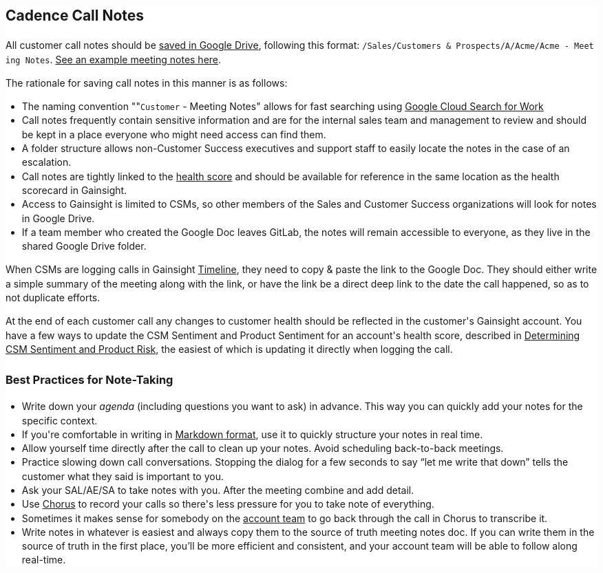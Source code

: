 ## Cadence Call Notes

All customer call notes should be [saved in Google Drive](https://drive.google.com/drive/folders/0B-ytP5bMib9Ta25aSi13Q25GY1U), following this format: `/Sales/Customers & Prospects/A/Acme/Acme - Meeting Notes`. [See an example meeting notes here](https://docs.google.com/document/d/1dAcHBqoRTY6qqSw27VQstCCnk5Fxc2oIsbpKs014h3g).

The rationale for saving call notes in this manner is as follows:

- The naming convention ""`Customer` - Meeting Notes" allows for fast searching using [Google Cloud Search for Work](https://cloudsearch.google.com/)
- Call notes frequently contain sensitive information and are for the internal sales team and management to review and should be kept in a place everyone who might need access can find them.
- A folder structure allows non-Customer Success executives and support staff to easily locate the notes in the case of an escalation.
- Call notes are tightly linked to the [health score](/handbook/customer-success/tam/health-score-triage/) and should be available for reference in the same location as the health scorecard in Gainsight.
- Access to Gainsight is limited to CSMs, so other members of the Sales and Customer Success organizations will look for notes in Google Drive.
- If a team member who created the Google Doc leaves GitLab, the notes will remain accessible to everyone, as they live in the shared Google Drive folder.

When CSMs are logging calls in Gainsight [Timeline](/handbook/customer-success/tam/gainsight/timeline/), they need to copy & paste the link to the Google Doc. They should either write a simple summary of the meeting along with the link, or have the link be a direct deep link to the date the call happened, so as to not duplicate efforts.

At the end of each customer call any changes to customer health should be reflected in the customer's Gainsight account. You have a few ways to update the CSM Sentiment and Product Sentiment for an account's health score, described in [Determining CSM Sentiment and Product Risk](/handbook/customer-success/tam/health-score-triage/#determining-CSM-sentiment-and-product-risk), the easiest of which is updating it directly when logging the call.

### Best Practices for Note-Taking

- Write down your _agenda_ (including questions you want to ask) in advance. This way you can quickly add your notes for the specific context.
- If you're comfortable in writing in [Markdown format](/handbook/markdown-guide/), use it to quickly structure your notes in real time.
- Allow yourself time directly after the call to clean up your notes. Avoid scheduling back-to-back meetings.
- Practice slowing down call conversations. Stopping the dialog for a few seconds to say “let me write that down” tells the customer what they said is important to you.
- Ask your SAL/AE/SA to take notes with you. After the meeting combine and add detail.
- Use [Chorus](/handbook/business-technology/tech-stack/#chorus) to record your calls so there's less pressure for you to take note of everything.
- Sometimes it makes sense for somebody on the [account team](/handbook/customer-success/account-team/) to go back through the call in Chorus to transcribe it.
- Write notes in whatever is easiest and always copy them to the source of truth meeting notes doc. If you can write them in the source of truth in the first place, you’ll be more efficient and consistent, and your account team will be able to follow along real-time.
